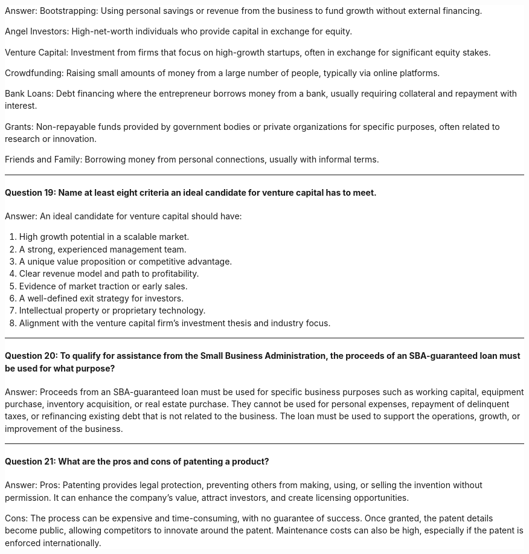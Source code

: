 Answer: Bootstrapping: Using personal savings or revenue from the business to fund growth without external financing.

Angel Investors: High-net-worth individuals who provide capital in exchange for equity.

Venture Capital: Investment from firms that focus on high-growth startups, often in exchange for significant equity stakes.

Crowdfunding: Raising small amounts of money from a large number of people, typically via online platforms.

Bank Loans: Debt financing where the entrepreneur borrows money from a bank, usually requiring collateral and repayment with interest.

Grants: Non-repayable funds provided by government bodies or private organizations for specific purposes, often related to research or innovation.

Friends and Family: Borrowing money from personal connections, usually with informal terms.

***

#### Question 19: Name at least eight criteria an ideal candidate for venture capital has to meet.

Answer: An ideal candidate for venture capital should have:

1. High growth potential in a scalable market.
2. A strong, experienced management team.
3. A unique value proposition or competitive advantage.
4. Clear revenue model and path to profitability.
5. Evidence of market traction or early sales.
6. A well-defined exit strategy for investors.
7. Intellectual property or proprietary technology.
8. Alignment with the venture capital firm’s investment thesis and industry focus.

***

#### Question 20: To qualify for assistance from the Small Business Administration, the proceeds of an SBA-guaranteed loan must be used for what purpose?

Answer: Proceeds from an SBA-guaranteed loan must be used for specific business purposes such as working capital, equipment purchase, inventory acquisition, or real estate purchase. They cannot be used for personal expenses, repayment of delinquent taxes, or refinancing existing debt that is not related to the business. The loan must be used to support the operations, growth, or improvement of the business.

***

#### Question 21: What are the pros and cons of patenting a product?

Answer: Pros: Patenting provides legal protection, preventing others from making, using, or selling the invention without permission. It can enhance the company’s value, attract investors, and create licensing opportunities.

Cons: The process can be expensive and time-consuming, with no guarantee of success. Once granted, the patent details become public, allowing competitors to innovate around the patent. Maintenance costs can also be high, especially if the patent is enforced internationally.
